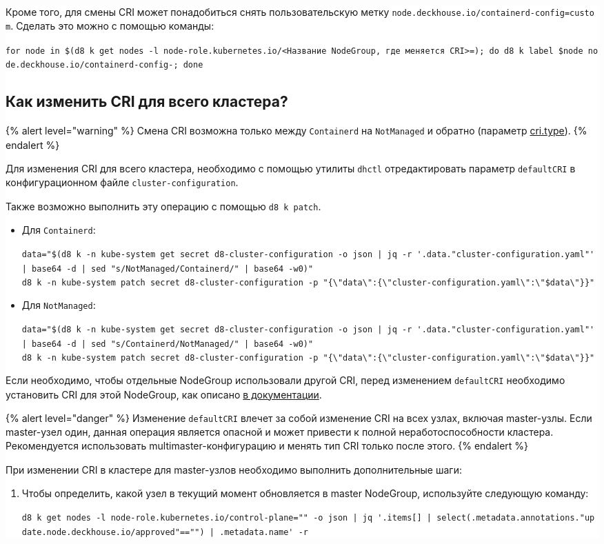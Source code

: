 Кроме того, для смены CRI может понадобиться снять пользовательскую метку `node.deckhouse.io/containerd-config=custom`. Сделать это можно с помощью команды:

```shell
for node in $(d8 k get nodes -l node-role.kubernetes.io/<Название NodeGroup, где меняется CRI>=); do d8 k label $node node.deckhouse.io/containerd-config-; done
```

## Как изменить CRI для всего кластера?

{% alert level="warning" %}
Смена CRI возможна только между `Containerd` на `NotManaged` и обратно (параметр [cri.type](cr.html#nodegroup-v1-spec-cri-type)).
{% endalert %}

Для изменения CRI для всего кластера, необходимо с помощью утилиты `dhctl` отредактировать параметр `defaultCRI` в конфигурационном файле `cluster-configuration`.

Также возможно выполнить эту операцию с помощью `d8 k patch`.

* Для `Containerd`:

  ```shell
  data="$(d8 k -n kube-system get secret d8-cluster-configuration -o json | jq -r '.data."cluster-configuration.yaml"' | base64 -d | sed "s/NotManaged/Containerd/" | base64 -w0)"
  d8 k -n kube-system patch secret d8-cluster-configuration -p "{\"data\":{\"cluster-configuration.yaml\":\"$data\"}}"
  ```

* Для `NotManaged`:

  ```shell
  data="$(d8 k -n kube-system get secret d8-cluster-configuration -o json | jq -r '.data."cluster-configuration.yaml"' | base64 -d | sed "s/Containerd/NotManaged/" | base64 -w0)"
  d8 k -n kube-system patch secret d8-cluster-configuration -p "{\"data\":{\"cluster-configuration.yaml\":\"$data\"}}"
  ```

Если необходимо, чтобы отдельные NodeGroup использовали другой CRI, перед изменением `defaultCRI` необходимо установить CRI для этой NodeGroup,
как описано [в документации](#как-изменить-cri-для-nodegroup).

{% alert level="danger" %}
Изменение `defaultCRI` влечет за собой изменение CRI на всех узлах, включая master-узлы.
Если master-узел один, данная операция является опасной и может привести к полной неработоспособности кластера.
Рекомендуется использовать multimaster-конфигурацию и менять тип CRI только после этого.
{% endalert %}

При изменении CRI в кластере для master-узлов необходимо выполнить дополнительные шаги:

1. Чтобы определить, какой узел в текущий момент обновляется в master NodeGroup, используйте следующую команду:

   ```shell
   d8 k get nodes -l node-role.kubernetes.io/control-plane="" -o json | jq '.items[] | select(.metadata.annotations."update.node.deckhouse.io/approved"=="") | .metadata.name' -r
   ```
